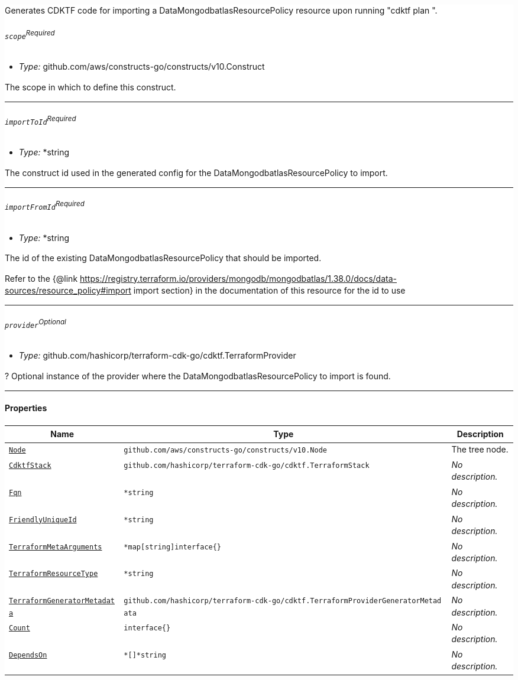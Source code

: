 Generates CDKTF code for importing a DataMongodbatlasResourcePolicy resource upon running "cdktf plan <stack-name>".

###### `scope`<sup>Required</sup> <a name="scope" id="@cdktf/provider-mongodbatlas.dataMongodbatlasResourcePolicy.DataMongodbatlasResourcePolicy.generateConfigForImport.parameter.scope"></a>

- *Type:* github.com/aws/constructs-go/constructs/v10.Construct

The scope in which to define this construct.

---

###### `importToId`<sup>Required</sup> <a name="importToId" id="@cdktf/provider-mongodbatlas.dataMongodbatlasResourcePolicy.DataMongodbatlasResourcePolicy.generateConfigForImport.parameter.importToId"></a>

- *Type:* *string

The construct id used in the generated config for the DataMongodbatlasResourcePolicy to import.

---

###### `importFromId`<sup>Required</sup> <a name="importFromId" id="@cdktf/provider-mongodbatlas.dataMongodbatlasResourcePolicy.DataMongodbatlasResourcePolicy.generateConfigForImport.parameter.importFromId"></a>

- *Type:* *string

The id of the existing DataMongodbatlasResourcePolicy that should be imported.

Refer to the {@link https://registry.terraform.io/providers/mongodb/mongodbatlas/1.38.0/docs/data-sources/resource_policy#import import section} in the documentation of this resource for the id to use

---

###### `provider`<sup>Optional</sup> <a name="provider" id="@cdktf/provider-mongodbatlas.dataMongodbatlasResourcePolicy.DataMongodbatlasResourcePolicy.generateConfigForImport.parameter.provider"></a>

- *Type:* github.com/hashicorp/terraform-cdk-go/cdktf.TerraformProvider

? Optional instance of the provider where the DataMongodbatlasResourcePolicy to import is found.

---

#### Properties <a name="Properties" id="Properties"></a>

| **Name** | **Type** | **Description** |
| --- | --- | --- |
| <code><a href="#@cdktf/provider-mongodbatlas.dataMongodbatlasResourcePolicy.DataMongodbatlasResourcePolicy.property.node">Node</a></code> | <code>github.com/aws/constructs-go/constructs/v10.Node</code> | The tree node. |
| <code><a href="#@cdktf/provider-mongodbatlas.dataMongodbatlasResourcePolicy.DataMongodbatlasResourcePolicy.property.cdktfStack">CdktfStack</a></code> | <code>github.com/hashicorp/terraform-cdk-go/cdktf.TerraformStack</code> | *No description.* |
| <code><a href="#@cdktf/provider-mongodbatlas.dataMongodbatlasResourcePolicy.DataMongodbatlasResourcePolicy.property.fqn">Fqn</a></code> | <code>*string</code> | *No description.* |
| <code><a href="#@cdktf/provider-mongodbatlas.dataMongodbatlasResourcePolicy.DataMongodbatlasResourcePolicy.property.friendlyUniqueId">FriendlyUniqueId</a></code> | <code>*string</code> | *No description.* |
| <code><a href="#@cdktf/provider-mongodbatlas.dataMongodbatlasResourcePolicy.DataMongodbatlasResourcePolicy.property.terraformMetaArguments">TerraformMetaArguments</a></code> | <code>*map[string]interface{}</code> | *No description.* |
| <code><a href="#@cdktf/provider-mongodbatlas.dataMongodbatlasResourcePolicy.DataMongodbatlasResourcePolicy.property.terraformResourceType">TerraformResourceType</a></code> | <code>*string</code> | *No description.* |
| <code><a href="#@cdktf/provider-mongodbatlas.dataMongodbatlasResourcePolicy.DataMongodbatlasResourcePolicy.property.terraformGeneratorMetadata">TerraformGeneratorMetadata</a></code> | <code>github.com/hashicorp/terraform-cdk-go/cdktf.TerraformProviderGeneratorMetadata</code> | *No description.* |
| <code><a href="#@cdktf/provider-mongodbatlas.dataMongodbatlasResourcePolicy.DataMongodbatlasResourcePolicy.property.count">Count</a></code> | <code>interface{}</code> | *No description.* |
| <code><a href="#@cdktf/provider-mongodbatlas.dataMongodbatlasResourcePolicy.DataMongodbatlasResourcePolicy.property.dependsOn">DependsOn</a></code> | <code>*[]*string</code> | *No description.* |